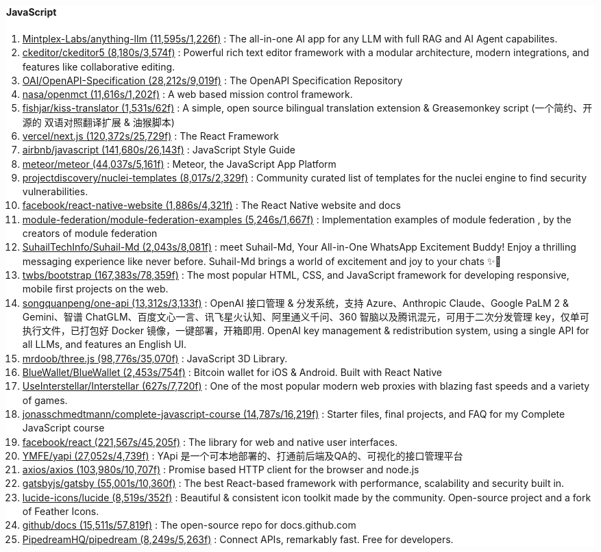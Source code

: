 #### JavaScript
1. [Mintplex-Labs/anything-llm (11,595s/1,226f)](https://github.com/Mintplex-Labs/anything-llm) : The all-in-one AI app for any LLM with full RAG and AI Agent capabilites.
2. [ckeditor/ckeditor5 (8,180s/3,574f)](https://github.com/ckeditor/ckeditor5) : Powerful rich text editor framework with a modular architecture, modern integrations, and features like collaborative editing.
3. [OAI/OpenAPI-Specification (28,212s/9,019f)](https://github.com/OAI/OpenAPI-Specification) : The OpenAPI Specification Repository
4. [nasa/openmct (11,616s/1,202f)](https://github.com/nasa/openmct) : A web based mission control framework.
5. [fishjar/kiss-translator (1,531s/62f)](https://github.com/fishjar/kiss-translator) : A simple, open source bilingual translation extension & Greasemonkey script (一个简约、开源的 双语对照翻译扩展 & 油猴脚本)
6. [vercel/next.js (120,372s/25,729f)](https://github.com/vercel/next.js) : The React Framework
7. [airbnb/javascript (141,680s/26,143f)](https://github.com/airbnb/javascript) : JavaScript Style Guide
8. [meteor/meteor (44,037s/5,161f)](https://github.com/meteor/meteor) : Meteor, the JavaScript App Platform
9. [projectdiscovery/nuclei-templates (8,017s/2,329f)](https://github.com/projectdiscovery/nuclei-templates) : Community curated list of templates for the nuclei engine to find security vulnerabilities.
10. [facebook/react-native-website (1,886s/4,321f)](https://github.com/facebook/react-native-website) : The React Native website and docs
11. [module-federation/module-federation-examples (5,246s/1,667f)](https://github.com/module-federation/module-federation-examples) : Implementation examples of module federation , by the creators of module federation
12. [SuhailTechInfo/Suhail-Md (2,043s/8,081f)](https://github.com/SuhailTechInfo/Suhail-Md) : meet Suhail-Md, Your All-in-One WhatsApp Excitement Buddy! Enjoy a thrilling messaging experience like never before. Suhail-Md brings a world of excitement and joy to your chats ✨🤖
13. [twbs/bootstrap (167,383s/78,359f)](https://github.com/twbs/bootstrap) : The most popular HTML, CSS, and JavaScript framework for developing responsive, mobile first projects on the web.
14. [songquanpeng/one-api (13,312s/3,133f)](https://github.com/songquanpeng/one-api) : OpenAI 接口管理 & 分发系统，支持 Azure、Anthropic Claude、Google PaLM 2 & Gemini、智谱 ChatGLM、百度文心一言、讯飞星火认知、阿里通义千问、360 智脑以及腾讯混元，可用于二次分发管理 key，仅单可执行文件，已打包好 Docker 镜像，一键部署，开箱即用. OpenAI key management & redistribution system, using a single API for all LLMs, and features an English UI.
15. [mrdoob/three.js (98,776s/35,070f)](https://github.com/mrdoob/three.js) : JavaScript 3D Library.
16. [BlueWallet/BlueWallet (2,453s/754f)](https://github.com/BlueWallet/BlueWallet) : Bitcoin wallet for iOS & Android. Built with React Native
17. [UseInterstellar/Interstellar (627s/7,720f)](https://github.com/UseInterstellar/Interstellar) : One of the most popular modern web proxies with blazing fast speeds and a variety of games.
18. [jonasschmedtmann/complete-javascript-course (14,787s/16,219f)](https://github.com/jonasschmedtmann/complete-javascript-course) : Starter files, final projects, and FAQ for my Complete JavaScript course
19. [facebook/react (221,567s/45,205f)](https://github.com/facebook/react) : The library for web and native user interfaces.
20. [YMFE/yapi (27,052s/4,739f)](https://github.com/YMFE/yapi) : YApi 是一个可本地部署的、打通前后端及QA的、可视化的接口管理平台
21. [axios/axios (103,980s/10,707f)](https://github.com/axios/axios) : Promise based HTTP client for the browser and node.js
22. [gatsbyjs/gatsby (55,001s/10,360f)](https://github.com/gatsbyjs/gatsby) : The best React-based framework with performance, scalability and security built in.
23. [lucide-icons/lucide (8,519s/352f)](https://github.com/lucide-icons/lucide) : Beautiful & consistent icon toolkit made by the community. Open-source project and a fork of Feather Icons.
24. [github/docs (15,511s/57,819f)](https://github.com/github/docs) : The open-source repo for docs.github.com
25. [PipedreamHQ/pipedream (8,249s/5,263f)](https://github.com/PipedreamHQ/pipedream) : Connect APIs, remarkably fast. Free for developers.
